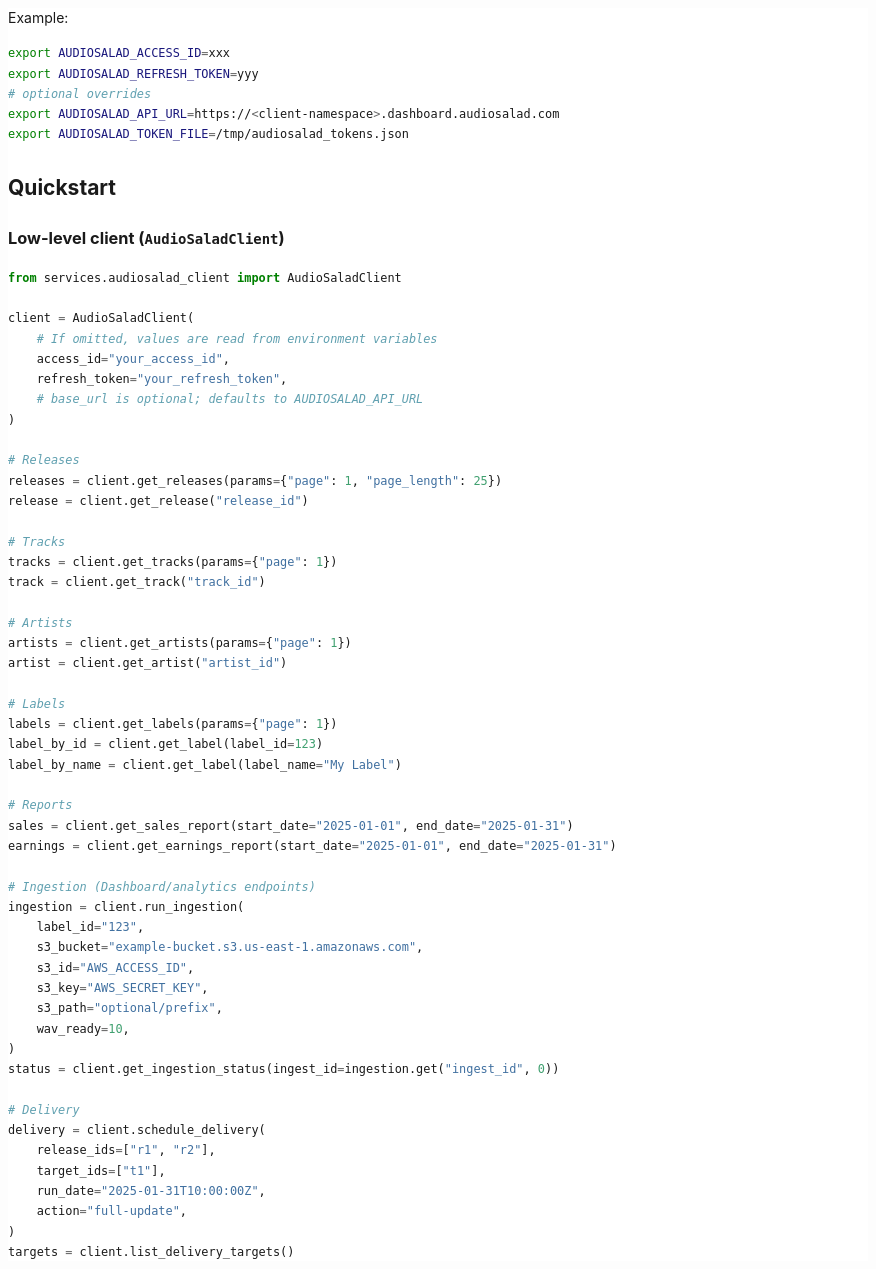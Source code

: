 Example:

```bash
export AUDIOSALAD_ACCESS_ID=xxx
export AUDIOSALAD_REFRESH_TOKEN=yyy
# optional overrides
export AUDIOSALAD_API_URL=https://<client-namespace>.dashboard.audiosalad.com
export AUDIOSALAD_TOKEN_FILE=/tmp/audiosalad_tokens.json
```

## Quickstart

### Low-level client (`AudioSaladClient`)

```python
from services.audiosalad_client import AudioSaladClient

client = AudioSaladClient(
    # If omitted, values are read from environment variables
    access_id="your_access_id",
    refresh_token="your_refresh_token",
    # base_url is optional; defaults to AUDIOSALAD_API_URL
)

# Releases
releases = client.get_releases(params={"page": 1, "page_length": 25})
release = client.get_release("release_id")

# Tracks
tracks = client.get_tracks(params={"page": 1})
track = client.get_track("track_id")

# Artists
artists = client.get_artists(params={"page": 1})
artist = client.get_artist("artist_id")

# Labels
labels = client.get_labels(params={"page": 1})
label_by_id = client.get_label(label_id=123)
label_by_name = client.get_label(label_name="My Label")

# Reports
sales = client.get_sales_report(start_date="2025-01-01", end_date="2025-01-31")
earnings = client.get_earnings_report(start_date="2025-01-01", end_date="2025-01-31")

# Ingestion (Dashboard/analytics endpoints)
ingestion = client.run_ingestion(
    label_id="123",
    s3_bucket="example-bucket.s3.us-east-1.amazonaws.com",
    s3_id="AWS_ACCESS_ID",
    s3_key="AWS_SECRET_KEY",
    s3_path="optional/prefix",
    wav_ready=10,
)
status = client.get_ingestion_status(ingest_id=ingestion.get("ingest_id", 0))

# Delivery
delivery = client.schedule_delivery(
    release_ids=["r1", "r2"],
    target_ids=["t1"],
    run_date="2025-01-31T10:00:00Z",
    action="full-update",
)
targets = client.list_delivery_targets()
```
